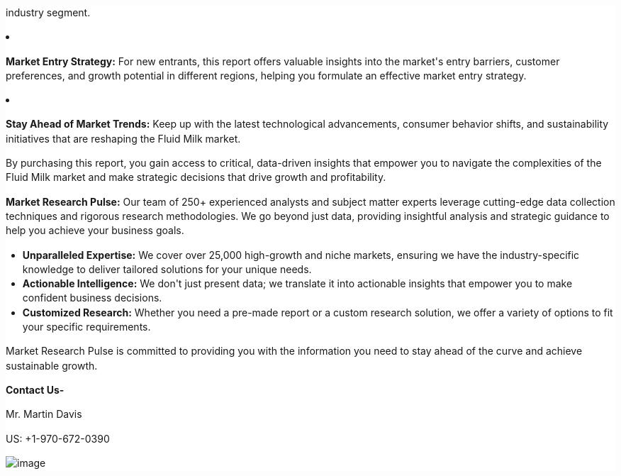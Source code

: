 industry segment.</p></li><li><p><strong>Market Entry Strategy:</strong> For new entrants, this report offers valuable insights into the market's entry barriers, customer preferences, and growth potential in different regions, helping you formulate an effective market entry strategy.</p></li><li><p><strong>Stay Ahead of Market Trends:</strong> Keep up with the latest technological advancements, consumer behavior shifts, and sustainability initiatives that are reshaping the Fluid Milk market.</p></li></ol><p>By purchasing this report, you gain access to critical, data-driven insights that empower you to navigate the complexities of the Fluid Milk market and make strategic decisions that drive growth and profitability.</p><p><strong>Market Research Pulse:</strong>&nbsp;Our team of 250+ experienced analysts and subject matter experts leverage cutting-edge data collection techniques and rigorous research methodologies. We go beyond just data, providing insightful analysis and strategic guidance to help you achieve your business goals.</p><ul><li><strong>Unparalleled Expertise:</strong>&nbsp;We cover over 25,000 high-growth and niche markets, ensuring we have the industry-specific knowledge to deliver tailored solutions for your unique needs.</li><li><strong>Actionable Intelligence:</strong>&nbsp;We don't just present data; we translate it into actionable insights that empower you to make confident business decisions.</li><li><strong>Customized Research:</strong>&nbsp;Whether you need a pre-made report or a custom research solution, we offer a variety of options to fit your specific requirements.</li></ul><p>Market Research Pulse is committed to providing you with the information you need to stay ahead of the curve and achieve sustainable growth.</p><p><strong>Contact Us-</strong></p><p>Mr. Martin Davis</p><p>US: +1-970-672-0390</p>
![image](https://github.com/user-attachments/assets/25c4701f-6f2d-43fc-8c37-0bbf5ebd4e70)
